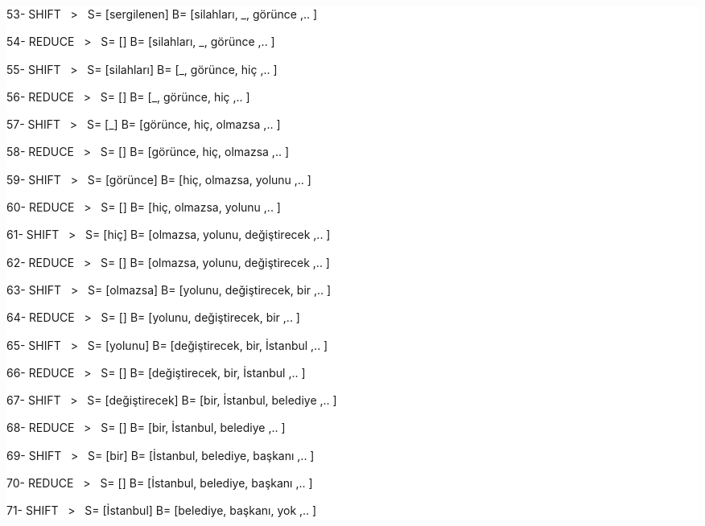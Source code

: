 

53- SHIFT&nbsp;&nbsp;&nbsp;>&nbsp;&nbsp;&nbsp;S= [sergilenen]   B= [silahları, _, görünce ,.. ]



54- REDUCE&nbsp;&nbsp;&nbsp;>&nbsp;&nbsp;&nbsp;S= []   B= [silahları, _, görünce ,.. ]



55- SHIFT&nbsp;&nbsp;&nbsp;>&nbsp;&nbsp;&nbsp;S= [silahları]   B= [_, görünce, hiç ,.. ]



56- REDUCE&nbsp;&nbsp;&nbsp;>&nbsp;&nbsp;&nbsp;S= []   B= [_, görünce, hiç ,.. ]



57- SHIFT&nbsp;&nbsp;&nbsp;>&nbsp;&nbsp;&nbsp;S= [_]   B= [görünce, hiç, olmazsa ,.. ]



58- REDUCE&nbsp;&nbsp;&nbsp;>&nbsp;&nbsp;&nbsp;S= []   B= [görünce, hiç, olmazsa ,.. ]



59- SHIFT&nbsp;&nbsp;&nbsp;>&nbsp;&nbsp;&nbsp;S= [görünce]   B= [hiç, olmazsa, yolunu ,.. ]



60- REDUCE&nbsp;&nbsp;&nbsp;>&nbsp;&nbsp;&nbsp;S= []   B= [hiç, olmazsa, yolunu ,.. ]



61- SHIFT&nbsp;&nbsp;&nbsp;>&nbsp;&nbsp;&nbsp;S= [hiç]   B= [olmazsa, yolunu, değiştirecek ,.. ]



62- REDUCE&nbsp;&nbsp;&nbsp;>&nbsp;&nbsp;&nbsp;S= []   B= [olmazsa, yolunu, değiştirecek ,.. ]



63- SHIFT&nbsp;&nbsp;&nbsp;>&nbsp;&nbsp;&nbsp;S= [olmazsa]   B= [yolunu, değiştirecek, bir ,.. ]



64- REDUCE&nbsp;&nbsp;&nbsp;>&nbsp;&nbsp;&nbsp;S= []   B= [yolunu, değiştirecek, bir ,.. ]



65- SHIFT&nbsp;&nbsp;&nbsp;>&nbsp;&nbsp;&nbsp;S= [yolunu]   B= [değiştirecek, bir, İstanbul ,.. ]



66- REDUCE&nbsp;&nbsp;&nbsp;>&nbsp;&nbsp;&nbsp;S= []   B= [değiştirecek, bir, İstanbul ,.. ]



67- SHIFT&nbsp;&nbsp;&nbsp;>&nbsp;&nbsp;&nbsp;S= [değiştirecek]   B= [bir, İstanbul, belediye ,.. ]



68- REDUCE&nbsp;&nbsp;&nbsp;>&nbsp;&nbsp;&nbsp;S= []   B= [bir, İstanbul, belediye ,.. ]



69- SHIFT&nbsp;&nbsp;&nbsp;>&nbsp;&nbsp;&nbsp;S= [bir]   B= [İstanbul, belediye, başkanı ,.. ]



70- REDUCE&nbsp;&nbsp;&nbsp;>&nbsp;&nbsp;&nbsp;S= []   B= [İstanbul, belediye, başkanı ,.. ]



71- SHIFT&nbsp;&nbsp;&nbsp;>&nbsp;&nbsp;&nbsp;S= [İstanbul]   B= [belediye, başkanı, yok ,.. ]

